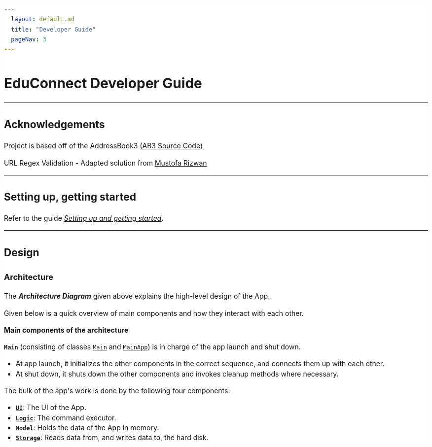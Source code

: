 ```yaml
---
  layout: default.md
  title: "Developer Guide"
  pageNav: 3
---
```


# EduConnect Developer Guide


<page-nav-print />

--------------------------------------------------------------------------------------------------------------------

## **Acknowledgements**

Project is based off of the AddressBook3 [(AB3 Source Code)](https://se-education.org/addressbook-level3/)

URL Regex Validation - Adapted solution from [Mustofa Rizwan](https://stackoverflow.com/questions/42618872/regex-for-website-or-url-validation)

--------------------------------------------------------------------------------------------------------------------

## **Setting up, getting started**

Refer to the guide [_Setting up and getting started_](SettingUp.md).

--------------------------------------------------------------------------------------------------------------------

## **Design**

### Architecture

<puml src="diagrams/ArchitectureDiagram.puml" width="280" />

The ***Architecture Diagram*** given above explains the high-level design of the App.

Given below is a quick overview of main components and how they interact with each other.

**Main components of the architecture**

**`Main`** (consisting of classes [`Main`](https://github.com/se-edu/addressbook-level3/tree/master/src/main/java/seedu/address/Main.java) and [`MainApp`](https://github.com/AY2324S2-CS2103-T14-1/tp/blob/master/src/main/java/educonnect/MainApp.java)) is in charge of the app launch and shut down.
* At app launch, it initializes the other components in the correct sequence, and connects them up with each other.
* At shut down, it shuts down the other components and invokes cleanup methods where necessary.

The bulk of the app's work is done by the following four components:

* [**`UI`**](#ui-component): The UI of the App.
* [**`Logic`**](#logic-component): The command executor.
* [**`Model`**](#model-component): Holds the data of the App in memory.
* [**`Storage`**](#storage-component): Reads data from, and writes data to, the hard disk.
